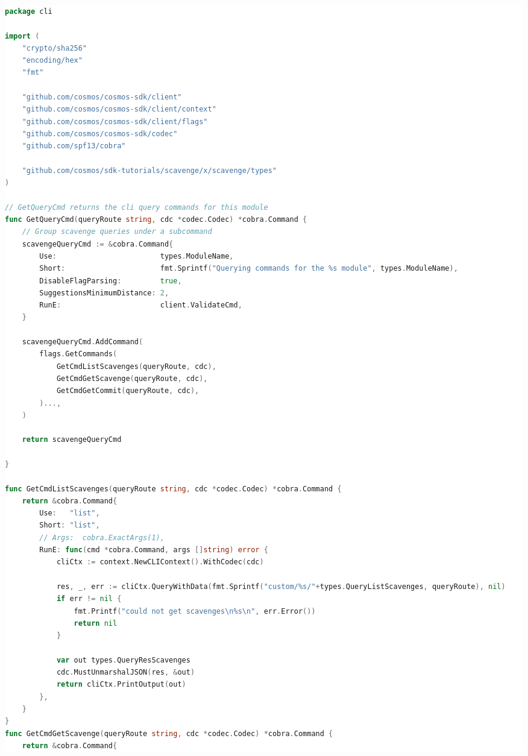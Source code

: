 ```go
package cli

import (
	"crypto/sha256"
	"encoding/hex"
	"fmt"

	"github.com/cosmos/cosmos-sdk/client"
	"github.com/cosmos/cosmos-sdk/client/context"
	"github.com/cosmos/cosmos-sdk/client/flags"
	"github.com/cosmos/cosmos-sdk/codec"
	"github.com/spf13/cobra"

	"github.com/cosmos/sdk-tutorials/scavenge/x/scavenge/types"
)

// GetQueryCmd returns the cli query commands for this module
func GetQueryCmd(queryRoute string, cdc *codec.Codec) *cobra.Command {
	// Group scavenge queries under a subcommand
	scavengeQueryCmd := &cobra.Command{
		Use:                        types.ModuleName,
		Short:                      fmt.Sprintf("Querying commands for the %s module", types.ModuleName),
		DisableFlagParsing:         true,
		SuggestionsMinimumDistance: 2,
		RunE:                       client.ValidateCmd,
	}

	scavengeQueryCmd.AddCommand(
		flags.GetCommands(
			GetCmdListScavenges(queryRoute, cdc),
			GetCmdGetScavenge(queryRoute, cdc),
			GetCmdGetCommit(queryRoute, cdc),
		)...,
	)

	return scavengeQueryCmd

}

func GetCmdListScavenges(queryRoute string, cdc *codec.Codec) *cobra.Command {
	return &cobra.Command{
		Use:   "list",
		Short: "list",
		// Args:  cobra.ExactArgs(1),
		RunE: func(cmd *cobra.Command, args []string) error {
			cliCtx := context.NewCLIContext().WithCodec(cdc)

			res, _, err := cliCtx.QueryWithData(fmt.Sprintf("custom/%s/"+types.QueryListScavenges, queryRoute), nil)
			if err != nil {
				fmt.Printf("could not get scavenges\n%s\n", err.Error())
				return nil
			}

			var out types.QueryResScavenges
			cdc.MustUnmarshalJSON(res, &out)
			return cliCtx.PrintOutput(out)
		},
	}
}
func GetCmdGetScavenge(queryRoute string, cdc *codec.Codec) *cobra.Command {
	return &cobra.Command{
```